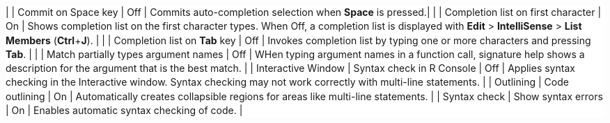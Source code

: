 | | Commit on Space key | Off | Commits auto-completion selection when **Space** is pressed.|
| | Completion list on first character | On | Shows completion list on the first character types. When Off, a completion list is displayed with **Edit** > **IntelliSense** > **List Members** (**Ctrl**+**J**). |
| | Completion list on **Tab** key | Off | Invokes completion list by typing one or more characters and pressing **Tab**. |
| | Match partially types argument names | Off | WHen typing argument names in a function call, signature help shows a description for the argument that is the best match. |
| Interactive Window | Syntax check in R Console | Off | Applies syntax checking in the Interactive window. Syntax checking may not work correctly with multi-line statements. | 
| Outlining | Code outlining | On | Automatically creates collapsible regions for areas like multi-line statements. |
| Syntax check | Show syntax errors | On | Enables automatic syntax checking of code. |
